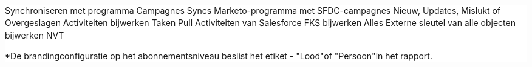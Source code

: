    <td colspan="1"></td>
  </tr>  
  <tr> 
   <td colspan="1">Synchroniseren met programma</td> 
   <td colspan="1">Campagnes</td> 
   <td colspan="1">Syncs Marketo-programma met SFDC-campagnes</td> 
   <td colspan="1">Nieuw, Updates, Mislukt of Overgeslagen</td>
  </tr> 
  <tr> 
   <td colspan="1">Activiteiten bijwerken</td> 
   <td colspan="1">Taken</td> 
   <td colspan="1">Pull Activiteiten van Salesforce</td> 
   <td colspan="1"></td>
  </tr>  
  <tr> 
   <td colspan="1">FKS bijwerken</td> 
   <td colspan="1">Alles</td> 
   <td colspan="1">Externe sleutel van alle objecten bijwerken</td> 
   <td colspan="1">NVT</td>
  </tr>  
 </tbody> 
</table>

&#42;De brandingconfiguratie op het abonnementsniveau beslist het etiket - &quot;Lood&quot;of &quot;Persoon&quot;in het rapport.
